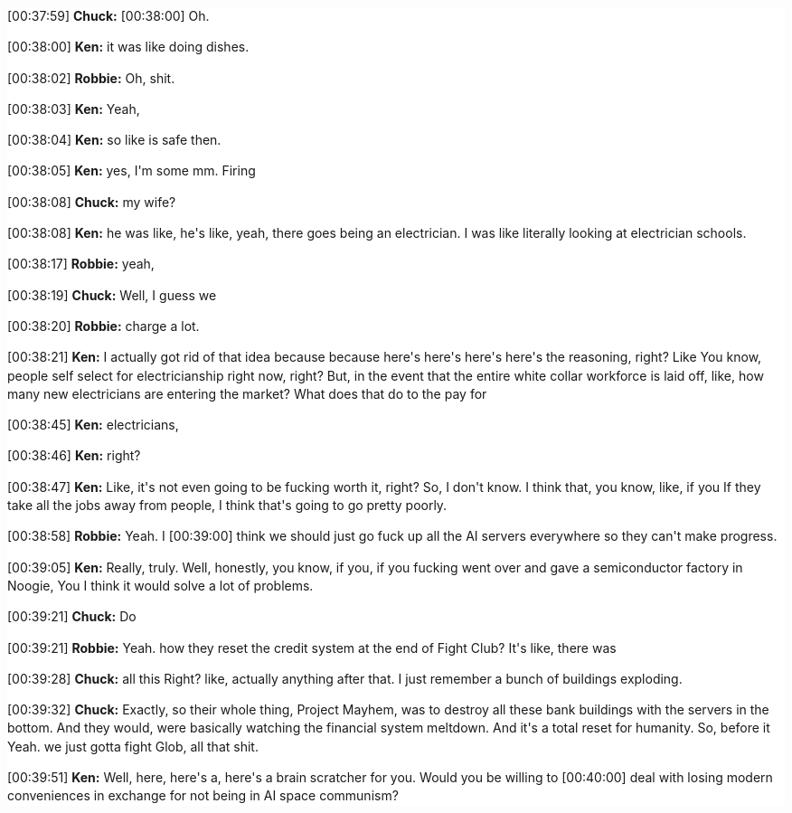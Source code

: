 [00:37:59] **Chuck:** [00:38:00] Oh.

[00:38:00] **Ken:** it was like doing dishes.

[00:38:02] **Robbie:** Oh, shit.

[00:38:03] **Ken:** Yeah,

[00:38:04] **Ken:** so like is safe then.

[00:38:05] **Ken:** yes, I'm some mm. Firing

[00:38:08] **Chuck:** my wife?

[00:38:08] **Ken:** he was like, he's like, yeah, there goes being an
electrician. I was like literally looking at electrician schools.

[00:38:17] **Robbie:** yeah,

[00:38:19] **Chuck:** Well, I guess we

[00:38:20] **Robbie:** charge a lot.

[00:38:21] **Ken:** I actually got rid of that idea because because here's
here's here's here's the reasoning, right? Like You know, people self select for
electricianship right now, right? But, in the event that the entire white collar
workforce is laid off, like, how many new electricians are entering the market?
What does that do to the pay for

[00:38:45] **Ken:** electricians,

[00:38:46] **Ken:** right?

[00:38:47] **Ken:** Like, it's not even going to be fucking worth it, right? So,
I don't know. I think that, you know, like, if you If they take all the jobs
away from people, I think that's going to go pretty poorly.

[00:38:58] **Robbie:** Yeah. I [00:39:00] think we should just go fuck up all
the AI servers everywhere so they can't make progress.

[00:39:05] **Ken:** Really, truly. Well, honestly, you know, if you, if you
fucking went over and gave a semiconductor factory in Noogie, You I think it
would solve a lot of problems.

[00:39:21] **Chuck:** Do

[00:39:21] **Robbie:** Yeah. how they reset the credit system at the end of
Fight Club? It's like, there was

[00:39:28] **Chuck:** all this Right? like, actually anything after that. I just
remember a bunch of buildings exploding.

[00:39:32] **Chuck:** Exactly, so their whole thing, Project Mayhem, was to
destroy all these bank buildings with the servers in the bottom. And they would,
were basically watching the financial system meltdown. And it's a total reset
for humanity. So, before it Yeah. we just gotta fight Glob, all that shit.

[00:39:51] **Ken:** Well, here, here's a, here's a brain scratcher for you.
Would you be willing to [00:40:00] deal with losing modern conveniences in
exchange for not being in AI space communism?

